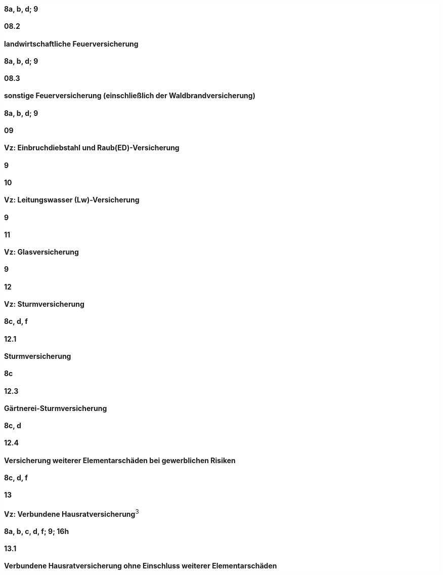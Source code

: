 **8a, b, d; 9**

**08.2**

**landwirtschaftliche Feuerversicherung**

**8a, b, d; 9**

**08.3**

**sonstige Feuerversicherung (einschließlich der Waldbrandversicherung)**

**8a, b, d; 9**

**09**

**Vz: Einbruchdiebstahl und Raub(ED)-Versicherung**

**9**

**10**

**Vz: Leitungswasser (Lw)-Versicherung**

**9**

**11**

**Vz: Glasversicherung**

**9**

**12**

**Vz: Sturmversicherung**

**8c, d, f**

**12.1**

**Sturmversicherung**

**8c**

**12.3**

**Gärtnerei-Sturmversicherung**

**8c, d**

**12.4**

**Versicherung weiterer Elementarschäden bei gewerblichen Risiken**

**8c, d, f**

**13**

**Vz: Verbundene Hausratversicherung**<sup>3</sup>

**8a, b, c, d, f; 9; 16h**

**13.1**

**Verbundene Hausratversicherung ohne Einschluss weiterer Elementarschäden**
